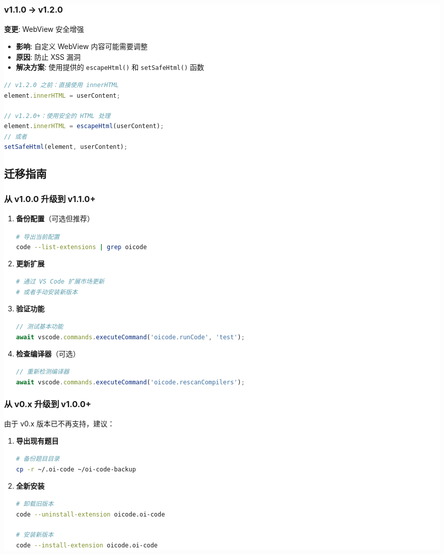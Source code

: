 ### v1.1.0 → v1.2.0

**变更**: WebView 安全增强
- **影响**: 自定义 WebView 内容可能需要调整
- **原因**: 防止 XSS 漏洞
- **解决方案**: 使用提供的 `escapeHtml()` 和 `setSafeHtml()` 函数

```typescript
// v1.2.0 之前：直接使用 innerHTML
element.innerHTML = userContent;

// v1.2.0+：使用安全的 HTML 处理
element.innerHTML = escapeHtml(userContent);
// 或者
setSafeHtml(element, userContent);
```

## 迁移指南

### 从 v1.0.0 升级到 v1.1.0+

1. **备份配置**（可选但推荐）
   ```bash
   # 导出当前配置
   code --list-extensions | grep oicode
   ```

2. **更新扩展**
   ```bash
   # 通过 VS Code 扩展市场更新
   # 或者手动安装新版本
   ```

3. **验证功能**
   ```typescript
   // 测试基本功能
   await vscode.commands.executeCommand('oicode.runCode', 'test');
   ```

4. **检查编译器**（可选）
   ```typescript
   // 重新检测编译器
   await vscode.commands.executeCommand('oicode.rescanCompilers');
   ```

### 从 v0.x 升级到 v1.0.0+

由于 v0.x 版本已不再支持，建议：

1. **导出现有题目**
   ```bash
   # 备份题目目录
   cp -r ~/.oi-code ~/oi-code-backup
   ```

2. **全新安装**
   ```bash
   # 卸载旧版本
   code --uninstall-extension oicode.oi-code
   
   # 安装新版本
   code --install-extension oicode.oi-code
   ```
